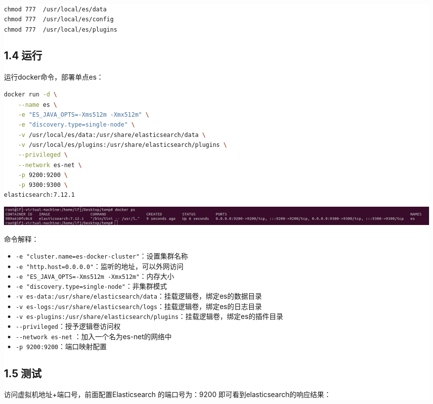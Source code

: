 ```shell
chmod 777  /usr/local/es/data
chmod 777  /usr/local/es/config
chmod 777  /usr/local/es/plugins
```

## 1.4 运行

运行docker命令，部署单点es：

```sh
docker run -d \
	--name es \
    -e "ES_JAVA_OPTS=-Xms512m -Xmx512m" \
    -e "discovery.type=single-node" \
	-v /usr/local/es/data:/usr/share/elasticsearch/data \
	-v /usr/local/es/plugins:/usr/share/elasticsearch/plugins \
    --privileged \
    --network es-net \
    -p 9200:9200 \
    -p 9300:9300 \
elasticsearch:7.12.1
```

![image-20231030152040649](安装elasticsearch.assets/image-20231030152040649.png)

命令解释：

- `-e "cluster.name=es-docker-cluster"`：设置集群名称
- `-e "http.host=0.0.0.0"`：监听的地址，可以外网访问
- `-e "ES_JAVA_OPTS=-Xms512m -Xmx512m"`：内存大小
- `-e "discovery.type=single-node"`：非集群模式
- `-v es-data:/usr/share/elasticsearch/data`：挂载逻辑卷，绑定es的数据目录
- `-v es-logs:/usr/share/elasticsearch/logs`：挂载逻辑卷，绑定es的日志目录
- `-v es-plugins:/usr/share/elasticsearch/plugins`：挂载逻辑卷，绑定es的插件目录
- `--privileged`：授予逻辑卷访问权
- `--network es-net` ：加入一个名为es-net的网络中
- `-p 9200:9200`：端口映射配置

## 1.5 测试

访问虚拟机地址+端口号，前面配置Elasticsearch 的端口号为：9200 即可看到elasticsearch的响应结果：
